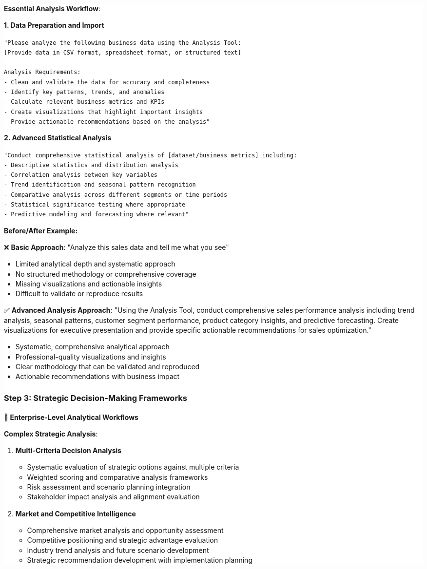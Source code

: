 **Essential Analysis Workflow**:

**1. Data Preparation and Import**
```
"Please analyze the following business data using the Analysis Tool:
[Provide data in CSV format, spreadsheet format, or structured text]

Analysis Requirements:
- Clean and validate the data for accuracy and completeness
- Identify key patterns, trends, and anomalies
- Calculate relevant business metrics and KPIs
- Create visualizations that highlight important insights
- Provide actionable recommendations based on the analysis"
```

**2. Advanced Statistical Analysis**
```
"Conduct comprehensive statistical analysis of [dataset/business metrics] including:
- Descriptive statistics and distribution analysis
- Correlation analysis between key variables
- Trend identification and seasonal pattern recognition
- Comparative analysis across different segments or time periods
- Statistical significance testing where appropriate
- Predictive modeling and forecasting where relevant"
```

**Before/After Example:**

❌ **Basic Approach**: "Analyze this sales data and tell me what you see"
- Limited analytical depth and systematic approach
- No structured methodology or comprehensive coverage
- Missing visualizations and actionable insights
- Difficult to validate or reproduce results

✅ **Advanced Analysis Approach**: "Using the Analysis Tool, conduct comprehensive sales performance analysis including trend analysis, seasonal patterns, customer segment performance, product category insights, and predictive forecasting. Create visualizations for executive presentation and provide specific actionable recommendations for sales optimization."
- Systematic, comprehensive analytical approach
- Professional-quality visualizations and insights
- Clear methodology that can be validated and reproduced
- Actionable recommendations with business impact

### Step 3: Strategic Decision-Making Frameworks

**🏢 Enterprise-Level Analytical Workflows**

**Complex Strategic Analysis**:
1. **Multi-Criteria Decision Analysis**
   - Systematic evaluation of strategic options against multiple criteria
   - Weighted scoring and comparative analysis frameworks
   - Risk assessment and scenario planning integration
   - Stakeholder impact analysis and alignment evaluation

2. **Market and Competitive Intelligence**
   - Comprehensive market analysis and opportunity assessment
   - Competitive positioning and strategic advantage evaluation
   - Industry trend analysis and future scenario development
   - Strategic recommendation development with implementation planning
